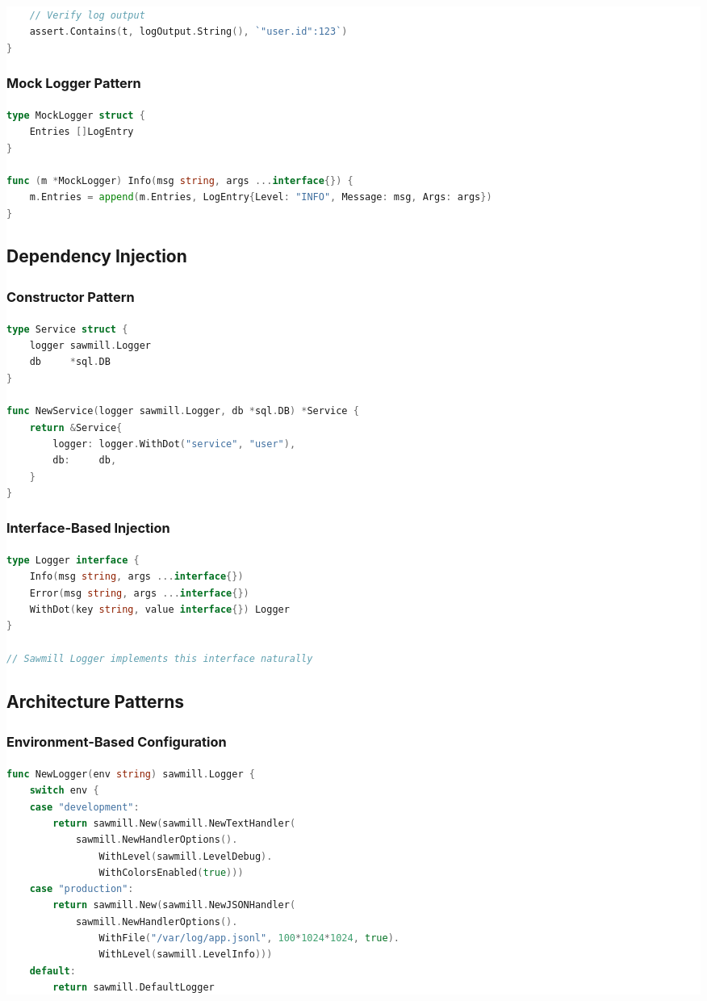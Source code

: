 ```go
    // Verify log output
    assert.Contains(t, logOutput.String(), `"user.id":123`)
}
```

### Mock Logger Pattern
```go
type MockLogger struct {
    Entries []LogEntry
}

func (m *MockLogger) Info(msg string, args ...interface{}) {
    m.Entries = append(m.Entries, LogEntry{Level: "INFO", Message: msg, Args: args})
}
```

## Dependency Injection

### Constructor Pattern
```go
type Service struct {
    logger sawmill.Logger
    db     *sql.DB
}

func NewService(logger sawmill.Logger, db *sql.DB) *Service {
    return &Service{
        logger: logger.WithDot("service", "user"),
        db:     db,
    }
}
```

### Interface-Based Injection
```go
type Logger interface {
    Info(msg string, args ...interface{})
    Error(msg string, args ...interface{})
    WithDot(key string, value interface{}) Logger
}

// Sawmill Logger implements this interface naturally
```

## Architecture Patterns

### Environment-Based Configuration
```go
func NewLogger(env string) sawmill.Logger {
    switch env {
    case "development":
        return sawmill.New(sawmill.NewTextHandler(
            sawmill.NewHandlerOptions().
                WithLevel(sawmill.LevelDebug).
                WithColorsEnabled(true)))
    case "production":
        return sawmill.New(sawmill.NewJSONHandler(
            sawmill.NewHandlerOptions().
                WithFile("/var/log/app.jsonl", 100*1024*1024, true).
                WithLevel(sawmill.LevelInfo)))
    default:
        return sawmill.DefaultLogger
```